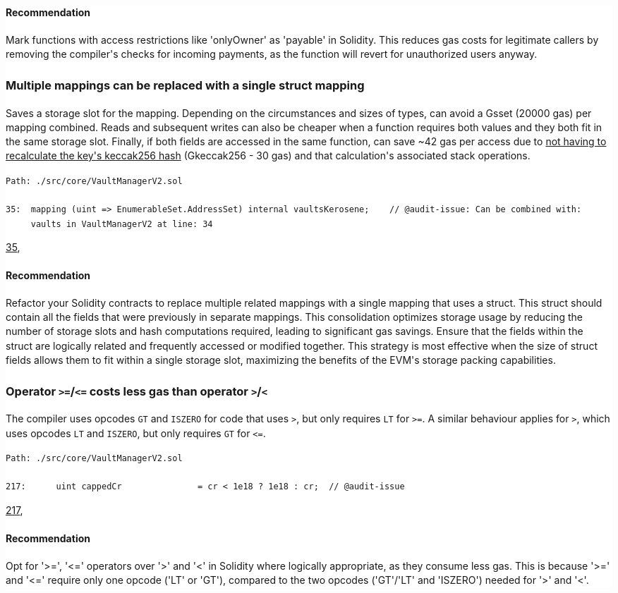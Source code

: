 
#### Recommendation

Mark functions with access restrictions like 'onlyOwner' as 'payable' in Solidity. This reduces gas costs for legitimate callers by removing the compiler's checks for incoming payments, as the function will revert for unauthorized users anyway.

### Multiple mappings can be replaced with a single struct mapping
Saves a storage slot for the mapping. Depending on the circumstances and sizes of types, can avoid a Gsset (20000 gas) per mapping combined. Reads and subsequent writes can also be cheaper when a function requires both values and they both fit in the same storage slot. Finally, if both fields are accessed in the same function, can save ~42 gas per access due to [not having to recalculate the key's keccak256 hash](https://gist.github.com/IllIllI000/ec23a57daa30a8f8ca8b9681c8ccefb0) (Gkeccak256 - 30 gas) and that calculation's associated stack operations.

```solidity
Path: ./src/core/VaultManagerV2.sol

35:  mapping (uint => EnumerableSet.AddressSet) internal vaultsKerosene; 	// @audit-issue: Can be combined with: 
	 vaults in VaultManagerV2 at line: 34
```
[35](https://github.com/code-423n4/2024-04-dyad/blob/4a987e536576139793a1c04690336d06c93fca90/./src/core/VaultManagerV2.sol#L35-L35), 


#### Recommendation

Refactor your Solidity contracts to replace multiple related mappings with a single mapping that uses a struct. This struct should contain all the fields that were previously in separate mappings. This consolidation optimizes storage usage by reducing the number of storage slots and hash computations required, leading to significant gas savings. Ensure that the fields within the struct are logically related and frequently accessed or modified together. This strategy is most effective when the size of struct fields allows them to fit within a single storage slot, maximizing the benefits of the EVM's storage packing capabilities.

### Operator `>=`/`<=` costs less gas than operator `>`/`<`
The compiler uses opcodes `GT` and `ISZERO` for code that uses `>`, but only requires `LT` for `>=`. A similar behaviour applies for `>`, which uses opcodes `LT` and `ISZERO`, but only requires `GT` for `<=`.


```solidity
Path: ./src/core/VaultManagerV2.sol

217:      uint cappedCr               = cr < 1e18 ? 1e18 : cr;	// @audit-issue
```
[217](https://github.com/code-423n4/2024-04-dyad/blob/4a987e536576139793a1c04690336d06c93fca90/./src/core/VaultManagerV2.sol#L217-L217), 


#### Recommendation

Opt for '>=', '<=' operators over '>' and '<' in Solidity where logically appropriate, as they consume less gas. This is because '>=' and '<=' require only one opcode ('LT' or 'GT'), compared to the two opcodes ('GT'/'LT' and 'ISZERO') needed for '>' and '<'.
